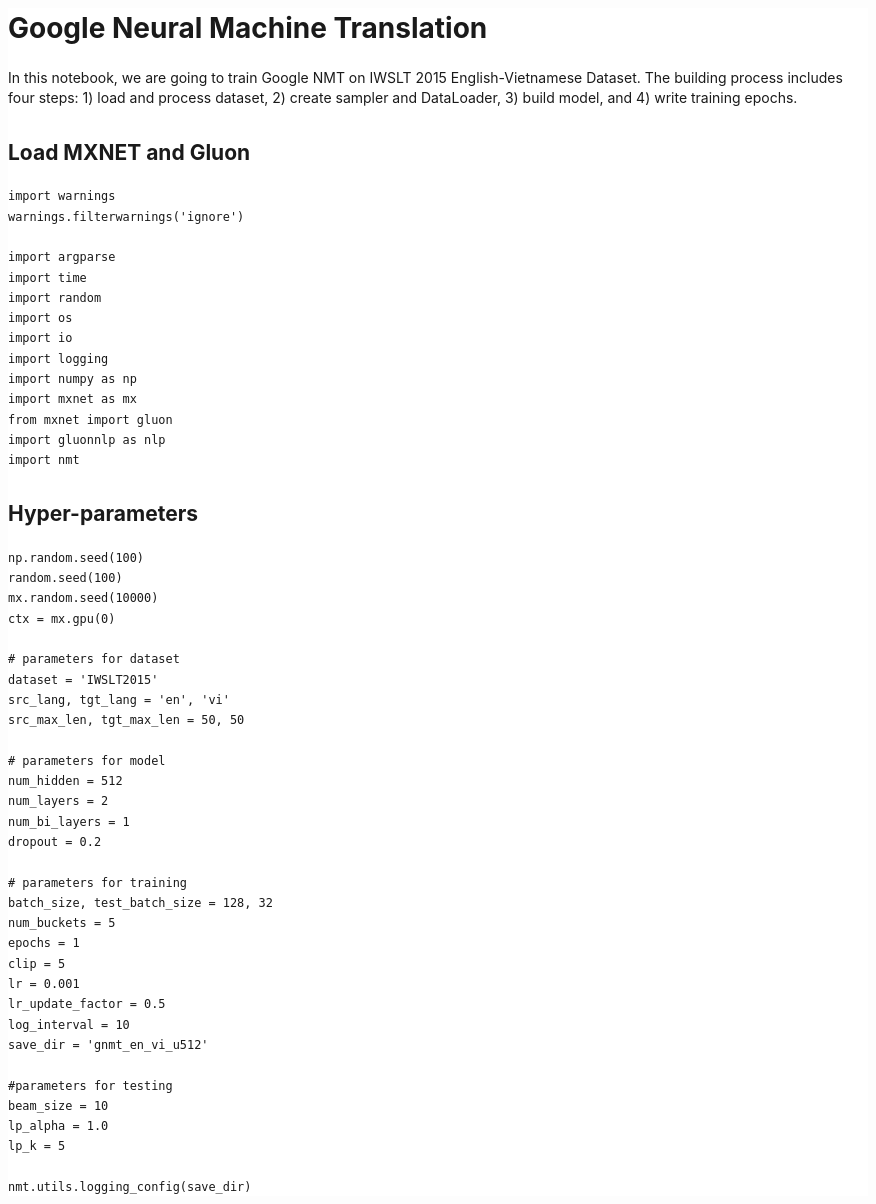# Google Neural Machine Translation

In this notebook, we are going to train Google NMT on IWSLT 2015 English-Vietnamese
Dataset. The building process includes four steps: 1) load and process dataset, 2)
create sampler and DataLoader, 3) build model, and 4) write training epochs.

## Load MXNET and Gluon

```{.python .input}
import warnings
warnings.filterwarnings('ignore')

import argparse
import time
import random
import os
import io
import logging
import numpy as np
import mxnet as mx
from mxnet import gluon
import gluonnlp as nlp
import nmt
```

## Hyper-parameters

```{.python .input}
np.random.seed(100)
random.seed(100)
mx.random.seed(10000)
ctx = mx.gpu(0)

# parameters for dataset
dataset = 'IWSLT2015'
src_lang, tgt_lang = 'en', 'vi'
src_max_len, tgt_max_len = 50, 50

# parameters for model
num_hidden = 512
num_layers = 2
num_bi_layers = 1
dropout = 0.2

# parameters for training
batch_size, test_batch_size = 128, 32
num_buckets = 5
epochs = 1
clip = 5
lr = 0.001
lr_update_factor = 0.5
log_interval = 10
save_dir = 'gnmt_en_vi_u512'

#parameters for testing
beam_size = 10
lp_alpha = 1.0
lp_k = 5

nmt.utils.logging_config(save_dir)
```
